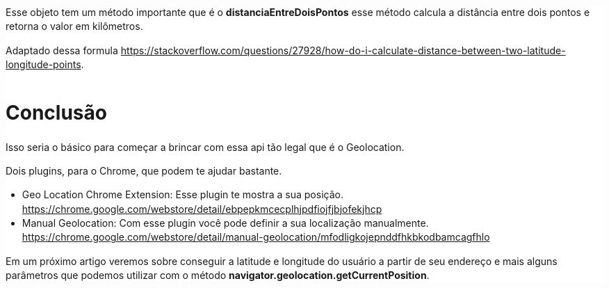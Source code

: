 Esse objeto tem um método importante que é o **distanciaEntreDoisPontos** esse método calcula a distância entre dois pontos e retorna o valor em kilômetros.

Adaptado dessa formula <https://stackoverflow.com/questions/27928/how-do-i-calculate-distance-between-two-latitude-longitude-points>.

# Conclusão

Isso seria o básico para começar a brincar com essa api tão legal que é o Geolocation.

Dois plugins, para o Chrome, que podem te ajudar bastante.

  * Geo Location Chrome Extension: Esse plugin te mostra a sua posição. <https://chrome.google.com/webstore/detail/ebpepkmcecplhjpdfiojfjbjofekjhcp>
  * Manual Geolocation: Com esse plugin você pode definir a sua localização manualmente. <https://chrome.google.com/webstore/detail/manual-geolocation/mfodligkojepnddfhkbkodbamcagfhlo>

Em um próximo artigo veremos sobre conseguir a latitude e longitude do usuário a partir de seu endereço e mais alguns parâmetros que podemos utilizar com o método **navigator.geolocation.getCurrentPosition**.

 [1]: https://tableless.com.br/creme-de-papaia-e-geolocalizacao/